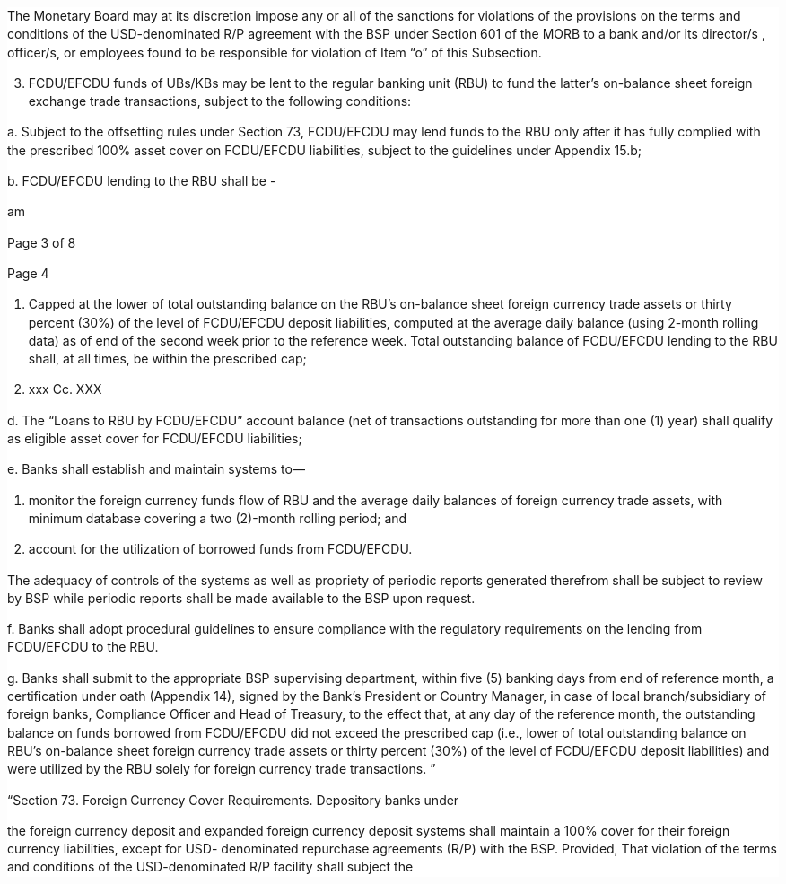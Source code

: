 The Monetary Board may at its discretion impose any or all of the sanctions for violations of the provisions on the terms and conditions of the USD-denominated R/P agreement with the BSP under Section 601 of the MORB to a bank and/or its director/s , officer/s, or employees found to be responsible for violation of Item “o” of this Subsection.

3. FCDU/EFCDU funds of UBs/KBs may be lent to the regular banking unit (RBU) to fund the latter’s on-balance sheet foreign exchange trade transactions, subject to the following conditions:

a. Subject to the offsetting rules under Section 73, FCDU/EFCDU may lend funds to the RBU only after it has fully complied with the prescribed 100% asset cover on FCDU/EFCDU liabilities, subject to the guidelines under Appendix 15.b;

b. FCDU/EFCDU lending to the RBU shall be -

am

Page 3 of 8

Page 4

1) Capped at the lower of total outstanding balance on the RBU’s on-balance sheet foreign currency trade assets or thirty percent (30%) of the level of FCDU/EFCDU deposit liabilities, computed at the average daily balance (using 2-month rolling data) as of end of the second week prior to the reference week. Total outstanding balance of FCDU/EFCDU lending to the RBU shall, at all times, be within the prescribed cap;

2) xxx Cc. XXX

d. The “Loans to RBU by FCDU/EFCDU” account balance (net of transactions outstanding for more than one (1) year) shall qualify as eligible asset cover for FCDU/EFCDU liabilities;

e. Banks shall establish and maintain systems to—

1) monitor the foreign currency funds flow of RBU and the average daily balances of foreign currency trade assets, with minimum database covering a two (2)-month rolling period; and

2) account for the utilization of borrowed funds from FCDU/EFCDU.

The adequacy of controls of the systems as well as propriety of periodic reports generated therefrom shall be subject to review by BSP while periodic reports shall be made available to the BSP upon request.

f. Banks shall adopt procedural guidelines to ensure compliance with the regulatory requirements on the lending from FCDU/EFCDU to the RBU.

g. Banks shall submit to the appropriate BSP supervising department, within five (5) banking days from end of reference month, a certification under oath (Appendix 14), signed by the Bank’s President or Country Manager, in case of local branch/subsidiary of foreign banks, Compliance Officer and Head of Treasury, to the effect that, at any day of the reference month, the outstanding balance on funds borrowed from FCDU/EFCDU did not exceed the prescribed cap (i.e., lower of total outstanding balance on RBU’s on-balance sheet foreign currency trade assets or thirty percent (30%) of the level of FCDU/EFCDU deposit liabilities) and were utilized by the RBU solely for foreign currency trade transactions. ”

“Section 73. Foreign Currency Cover Requirements. Depository banks under

the foreign currency deposit and expanded foreign currency deposit systems shall maintain a 100% cover for their foreign currency liabilities, except for USD- denominated repurchase agreements (R/P) with the BSP. Provided, That violation of the terms and conditions of the USD-denominated R/P facility shall subject the
